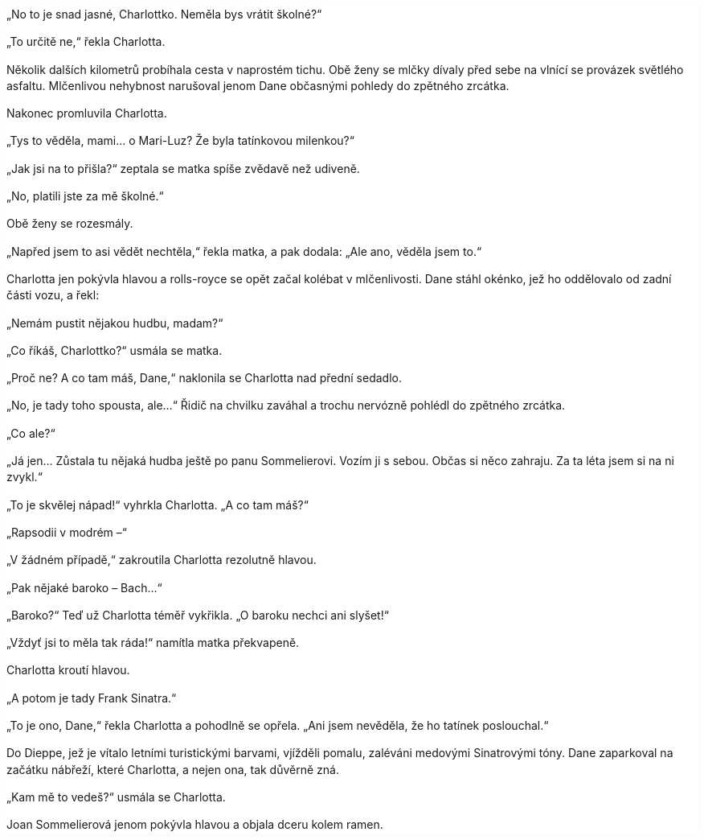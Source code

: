 „No to je snad jasné, Charlottko. Neměla bys vrátit školné?“

„To určitě ne,“ řekla Charlotta.

Několik dalších kilometrů probíhala cesta v naprostém tichu. Obě ženy se mlčky dívaly před sebe na vlnící se provázek světlého asfaltu. Mlčenlivou nehybnost narušoval jenom Dane občasnými pohledy do zpětného zrcátka.

Nakonec promluvila Charlotta.

„Tys to věděla, mami… o Mari-Luz? Že byla tatínkovou milenkou?“

„Jak jsi na to přišla?“ zeptala se matka spíše zvědavě než udiveně.

„No, platili jste za mě školné.“

Obě ženy se rozesmály.

„Napřed jsem to asi vědět nechtěla,“ řekla matka, a pak dodala: „Ale ano, věděla jsem to.“

Charlotta jen pokývla hlavou a rolls-royce se opět začal kolébat v mlčenlivosti. Dane stáhl okénko, jež ho oddělovalo od zadní části vozu, a řekl:

„Nemám pustit nějakou hudbu, madam?“

„Co říkáš, Charlottko?“ usmála se matka.

„Proč ne? A co tam máš, Dane,“ naklonila se Charlotta nad přední sedadlo.

„No, je tady toho spousta, ale…“ Řidič na chvilku zaváhal a trochu nervózně pohlédl do zpětného zrcátka.

„Co ale?“

„Já jen… Zůstala tu nějaká hudba ještě po panu Sommelierovi. Vozím ji s sebou. Občas si něco zahraju. Za ta léta jsem si na ni zvykl.“

„To je skvělej nápad!“ vyhrkla Charlotta. „A co tam máš?“

„Rapsodii v modrém –“

„V žádném případě,“ zakroutila Charlotta rezolutně hlavou.

„Pak nějaké baroko – Bach…“

„Baroko?“ Teď už Charlotta téměř vykřikla. „O baroku nechci ani slyšet!“

„Vždyť jsi to měla tak ráda!“ namítla matka překvapeně.

Charlotta kroutí hlavou.

„A potom je tady Frank Sinatra.“

„To je ono, Dane,“ řekla Charlotta a pohodlně se opřela. „Ani jsem nevěděla, že ho tatínek poslouchal.“

Do Dieppe, jež je vítalo letními turistickými barvami, vjížděli pomalu, zaléváni medovými Sinatrovými tóny. Dane zaparkoval na začátku nábřeží, které Charlotta, a nejen ona, tak důvěrně zná.

„Kam mě to vedeš?“ usmála se Charlotta.

Joan Sommelierová jenom pokývla hlavou a objala dceru kolem ramen.

</section>
